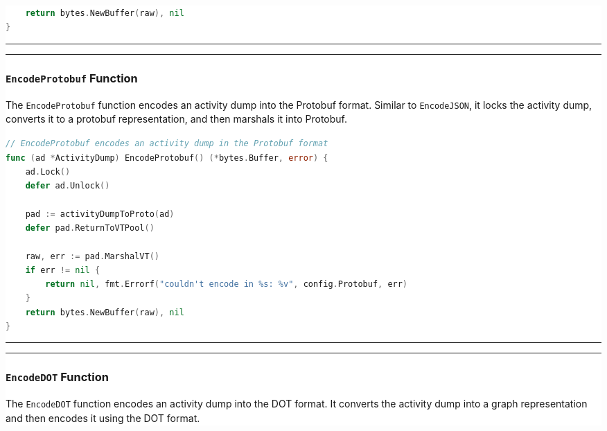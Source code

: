 ```go
	return bytes.NewBuffer(raw), nil
}
```

---

</SwmSnippet>

<SwmSnippet path="/pkg/security/security_profile/dump/activity_dump.go" line="666">

---

### <SwmToken path="pkg/security/security_profile/dump/activity_dump.go" pos="666:2:2" line-data="// EncodeProtobuf encodes an activity dump in the Protobuf format">`EncodeProtobuf`</SwmToken> Function

The <SwmToken path="pkg/security/security_profile/dump/activity_dump.go" pos="666:2:2" line-data="// EncodeProtobuf encodes an activity dump in the Protobuf format">`EncodeProtobuf`</SwmToken> function encodes an activity dump into the Protobuf format. Similar to <SwmToken path="pkg/security/security_profile/dump/activity_dump.go" pos="654:5:5" line-data="		return ad.EncodeJSON(&quot;&quot;)">`EncodeJSON`</SwmToken>, it locks the activity dump, converts it to a protobuf representation, and then marshals it into Protobuf.

```go
// EncodeProtobuf encodes an activity dump in the Protobuf format
func (ad *ActivityDump) EncodeProtobuf() (*bytes.Buffer, error) {
	ad.Lock()
	defer ad.Unlock()

	pad := activityDumpToProto(ad)
	defer pad.ReturnToVTPool()

	raw, err := pad.MarshalVT()
	if err != nil {
		return nil, fmt.Errorf("couldn't encode in %s: %v", config.Protobuf, err)
	}
	return bytes.NewBuffer(raw), nil
}
```

---

</SwmSnippet>

<SwmSnippet path="/pkg/security/security_profile/dump/graph.go" line="56">

---

### <SwmToken path="pkg/security/security_profile/dump/graph.go" pos="56:2:2" line-data="// EncodeDOT encodes an activity dump in the DOT format">`EncodeDOT`</SwmToken> Function

The <SwmToken path="pkg/security/security_profile/dump/graph.go" pos="56:2:2" line-data="// EncodeDOT encodes an activity dump in the DOT format">`EncodeDOT`</SwmToken> function encodes an activity dump into the DOT format. It converts the activity dump into a graph representation and then encodes it using the DOT format.
